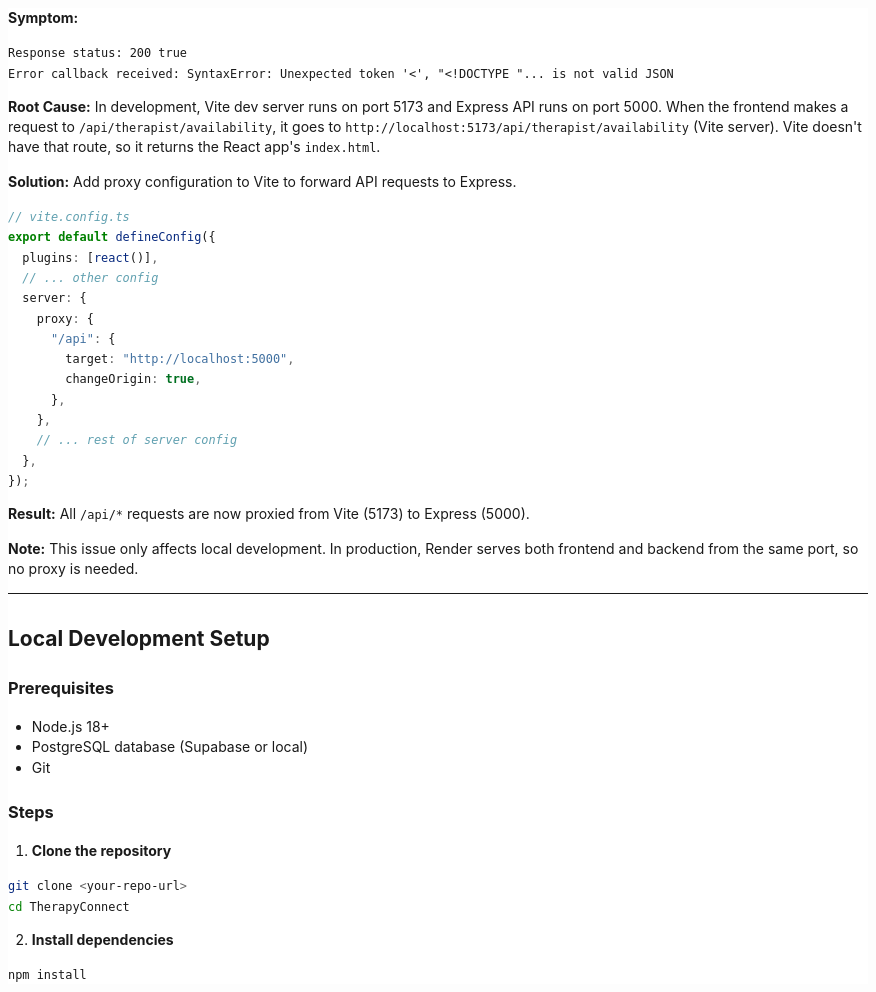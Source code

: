 **Symptom:**
```
Response status: 200 true
Error callback received: SyntaxError: Unexpected token '<', "<!DOCTYPE "... is not valid JSON
```

**Root Cause:**
In development, Vite dev server runs on port 5173 and Express API runs on port 5000. When the frontend makes a request to `/api/therapist/availability`, it goes to `http://localhost:5173/api/therapist/availability` (Vite server). Vite doesn't have that route, so it returns the React app's `index.html`.

**Solution:**
Add proxy configuration to Vite to forward API requests to Express.

```typescript
// vite.config.ts
export default defineConfig({
  plugins: [react()],
  // ... other config
  server: {
    proxy: {
      "/api": {
        target: "http://localhost:5000",
        changeOrigin: true,
      },
    },
    // ... rest of server config
  },
});
```

**Result:** All `/api/*` requests are now proxied from Vite (5173) to Express (5000).

**Note:** This issue only affects local development. In production, Render serves both frontend and backend from the same port, so no proxy is needed.

---

## Local Development Setup

### Prerequisites
- Node.js 18+
- PostgreSQL database (Supabase or local)
- Git

### Steps

1. **Clone the repository**
```bash
git clone <your-repo-url>
cd TherapyConnect
```

2. **Install dependencies**
```bash
npm install
```
